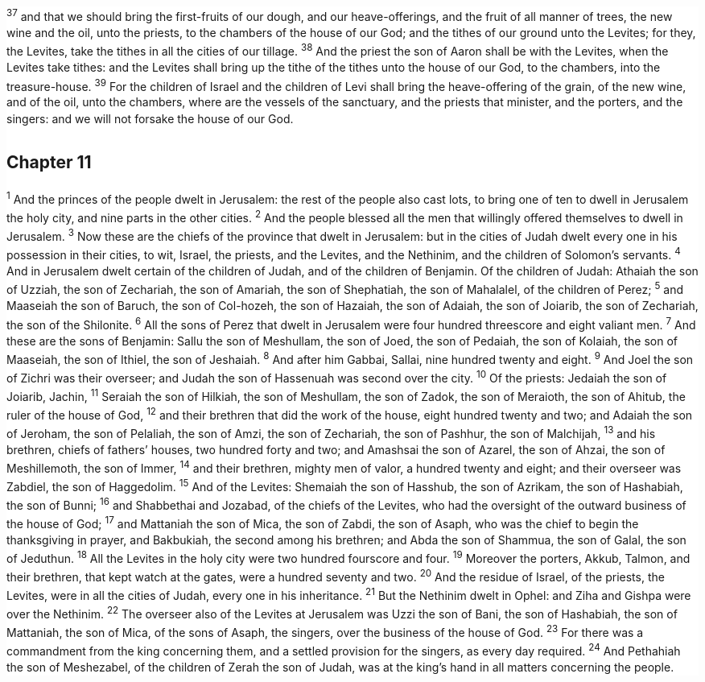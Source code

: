 <sup>37</sup> and that we should bring the first-fruits of our dough, and our heave-offerings, and the fruit of all manner of trees, the new wine and the oil, unto the priests, to the chambers of the house of our God; and the tithes of our ground unto the Levites; for they, the Levites, take the tithes in all the cities of our tillage.
<sup>38</sup> And the priest the son of Aaron shall be with the Levites, when the Levites take tithes: and the Levites shall bring up the tithe of the tithes unto the house of our God, to the chambers, into the treasure-house.
<sup>39</sup> For the children of Israel and the children of Levi shall bring the heave-offering of the grain, of the new wine, and of the oil, unto the chambers, where are the vessels of the sanctuary, and the priests that minister, and the porters, and the singers: and we will not forsake the house of our God.
## Chapter 11

<sup>1</sup> And the princes of the people dwelt in Jerusalem: the rest of the people also cast lots, to bring one of ten to dwell in Jerusalem the holy city, and nine parts in the other cities.
<sup>2</sup> And the people blessed all the men that willingly offered themselves to dwell in Jerusalem.
<sup>3</sup> Now these are the chiefs of the province that dwelt in Jerusalem: but in the cities of Judah dwelt every one in his possession in their cities, to wit, Israel, the priests, and the Levites, and the Nethinim, and the children of Solomon’s servants.
<sup>4</sup> And in Jerusalem dwelt certain of the children of Judah, and of the children of Benjamin. Of the children of Judah: Athaiah the son of Uzziah, the son of Zechariah, the son of Amariah, the son of Shephatiah, the son of Mahalalel, of the children of Perez;
<sup>5</sup> and Maaseiah the son of Baruch, the son of Col-hozeh, the son of Hazaiah, the son of Adaiah, the son of Joiarib, the son of Zechariah, the son of the Shilonite.
<sup>6</sup> All the sons of Perez that dwelt in Jerusalem were four hundred threescore and eight valiant men.
<sup>7</sup> And these are the sons of Benjamin: Sallu the son of Meshullam, the son of Joed, the son of Pedaiah, the son of Kolaiah, the son of Maaseiah, the son of Ithiel, the son of Jeshaiah.
<sup>8</sup> And after him Gabbai, Sallai, nine hundred twenty and eight.
<sup>9</sup> And Joel the son of Zichri was their overseer; and Judah the son of Hassenuah was second over the city.
<sup>10</sup> Of the priests: Jedaiah the son of Joiarib, Jachin,
<sup>11</sup> Seraiah the son of Hilkiah, the son of Meshullam, the son of Zadok, the son of Meraioth, the son of Ahitub, the ruler of the house of God,
<sup>12</sup> and their brethren that did the work of the house, eight hundred twenty and two; and Adaiah the son of Jeroham, the son of Pelaliah, the son of Amzi, the son of Zechariah, the son of Pashhur, the son of Malchijah,
<sup>13</sup> and his brethren, chiefs of fathers’ houses, two hundred forty and two; and Amashsai the son of Azarel, the son of Ahzai, the son of Meshillemoth, the son of Immer,
<sup>14</sup> and their brethren, mighty men of valor, a hundred twenty and eight; and their overseer was Zabdiel, the son of Haggedolim.
<sup>15</sup> And of the Levites: Shemaiah the son of Hasshub, the son of Azrikam, the son of Hashabiah, the son of Bunni;
<sup>16</sup> and Shabbethai and Jozabad, of the chiefs of the Levites, who had the oversight of the outward business of the house of God;
<sup>17</sup> and Mattaniah the son of Mica, the son of Zabdi, the son of Asaph, who was the chief to begin the thanksgiving in prayer, and Bakbukiah, the second among his brethren; and Abda the son of Shammua, the son of Galal, the son of Jeduthun.
<sup>18</sup> All the Levites in the holy city were two hundred fourscore and four.
<sup>19</sup> Moreover the porters, Akkub, Talmon, and their brethren, that kept watch at the gates, were a hundred seventy and two.
<sup>20</sup> And the residue of Israel, of the priests, the Levites, were in all the cities of Judah, every one in his inheritance.
<sup>21</sup> But the Nethinim dwelt in Ophel: and Ziha and Gishpa were over the Nethinim.
<sup>22</sup> The overseer also of the Levites at Jerusalem was Uzzi the son of Bani, the son of Hashabiah, the son of Mattaniah, the son of Mica, of the sons of Asaph, the singers, over the business of the house of God.
<sup>23</sup> For there was a commandment from the king concerning them, and a settled provision for the singers, as every day required.
<sup>24</sup> And Pethahiah the son of Meshezabel, of the children of Zerah the son of Judah, was at the king’s hand in all matters concerning the people.